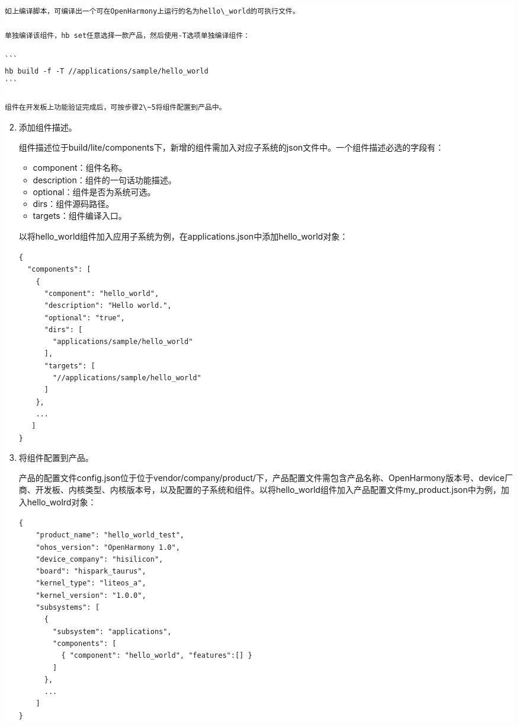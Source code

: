     如上编译脚本，可编译出一个可在OpenHarmony上运行的名为hello\_world的可执行文件。

    单独编译该组件，hb set任意选择一款产品，然后使用-T选项单独编译组件：

    ```
    hb build -f -T //applications/sample/hello_world
    ```

    组件在开发板上功能验证完成后，可按步骤2\~5将组件配置到产品中。

2.  添加组件描述。

    组件描述位于build/lite/components下，新增的组件需加入对应子系统的json文件中。一个组件描述必选的字段有：

    -   component：组件名称。
    -   description：组件的一句话功能描述。
    -   optional：组件是否为系统可选。
    -   dirs：组件源码路径。
    -   targets：组件编译入口。

    以将hello\_world组件加入应用子系统为例，在applications.json中添加hello\_world对象：

    ```
    {
      "components": [
        {
          "component": "hello_world",
          "description": "Hello world.",
          "optional": "true",
          "dirs": [
            "applications/sample/hello_world"
          ],
          "targets": [
            "//applications/sample/hello_world"
          ]
        },
        ...
       ]
    }
    ```

3.  将组件配置到产品。

    产品的配置文件config.json位于位于vendor/company/product/下，产品配置文件需包含产品名称、OpenHarmony版本号、device厂商、开发板、内核类型、内核版本号，以及配置的子系统和组件。以将hello\_world组件加入产品配置文件my\_product.json中为例，加入hello\_wolrd对象：

    ```
    {
        "product_name": "hello_world_test",
        "ohos_version": "OpenHarmony 1.0",
        "device_company": "hisilicon",
        "board": "hispark_taurus",
        "kernel_type": "liteos_a",
        "kernel_version": "1.0.0",
        "subsystems": [
          {
            "subsystem": "applications",
            "components": [
              { "component": "hello_world", "features":[] }
            ]
          },
          ...
        ]
    }
    ```
